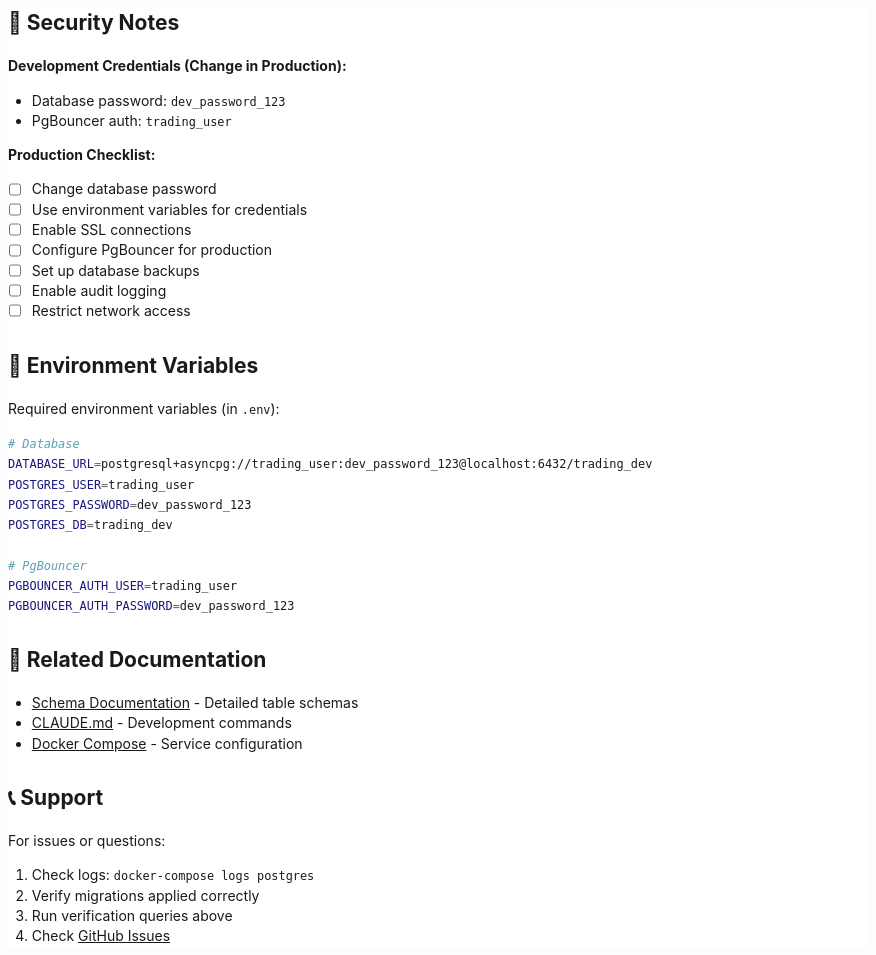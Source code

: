 ## 🔐 Security Notes

**Development Credentials (Change in Production):**
- Database password: `dev_password_123`
- PgBouncer auth: `trading_user`

**Production Checklist:**
- [ ] Change database password
- [ ] Use environment variables for credentials
- [ ] Enable SSL connections
- [ ] Configure PgBouncer for production
- [ ] Set up database backups
- [ ] Enable audit logging
- [ ] Restrict network access

## 📝 Environment Variables

Required environment variables (in `.env`):

```bash
# Database
DATABASE_URL=postgresql+asyncpg://trading_user:dev_password_123@localhost:6432/trading_dev
POSTGRES_USER=trading_user
POSTGRES_PASSWORD=dev_password_123
POSTGRES_DB=trading_dev

# PgBouncer
PGBOUNCER_AUTH_USER=trading_user
PGBOUNCER_AUTH_PASSWORD=dev_password_123
```

## 🔗 Related Documentation

- [Schema Documentation](init/schema/README.md) - Detailed table schemas
- [CLAUDE.md](../CLAUDE.md) - Development commands
- [Docker Compose](../docker-compose.yaml) - Service configuration

## 📞 Support

For issues or questions:
1. Check logs: `docker-compose logs postgres`
2. Verify migrations applied correctly
3. Run verification queries above
4. Check [GitHub Issues](https://github.com/your-repo/issues)
